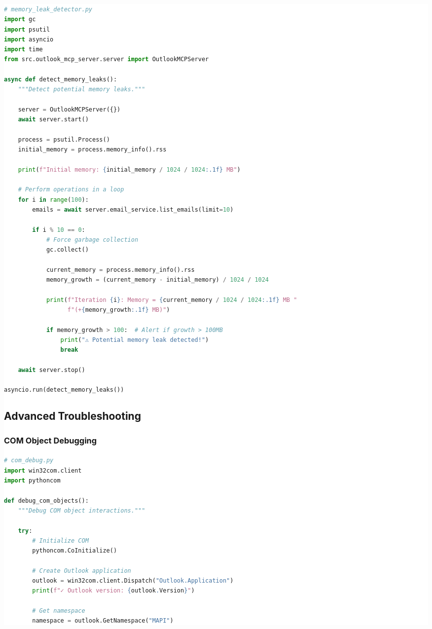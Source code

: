```python
# memory_leak_detector.py
import gc
import psutil
import asyncio
import time
from src.outlook_mcp_server.server import OutlookMCPServer

async def detect_memory_leaks():
    """Detect potential memory leaks."""
    
    server = OutlookMCPServer({})
    await server.start()
    
    process = psutil.Process()
    initial_memory = process.memory_info().rss
    
    print(f"Initial memory: {initial_memory / 1024 / 1024:.1f} MB")
    
    # Perform operations in a loop
    for i in range(100):
        emails = await server.email_service.list_emails(limit=10)
        
        if i % 10 == 0:
            # Force garbage collection
            gc.collect()
            
            current_memory = process.memory_info().rss
            memory_growth = (current_memory - initial_memory) / 1024 / 1024
            
            print(f"Iteration {i}: Memory = {current_memory / 1024 / 1024:.1f} MB "
                  f"(+{memory_growth:.1f} MB)")
            
            if memory_growth > 100:  # Alert if growth > 100MB
                print("⚠️ Potential memory leak detected!")
                break
    
    await server.stop()

asyncio.run(detect_memory_leaks())
```

## Advanced Troubleshooting

### COM Object Debugging

```python
# com_debug.py
import win32com.client
import pythoncom

def debug_com_objects():
    """Debug COM object interactions."""
    
    try:
        # Initialize COM
        pythoncom.CoInitialize()
        
        # Create Outlook application
        outlook = win32com.client.Dispatch("Outlook.Application")
        print(f"✓ Outlook version: {outlook.Version}")
        
        # Get namespace
        namespace = outlook.GetNamespace("MAPI")
```